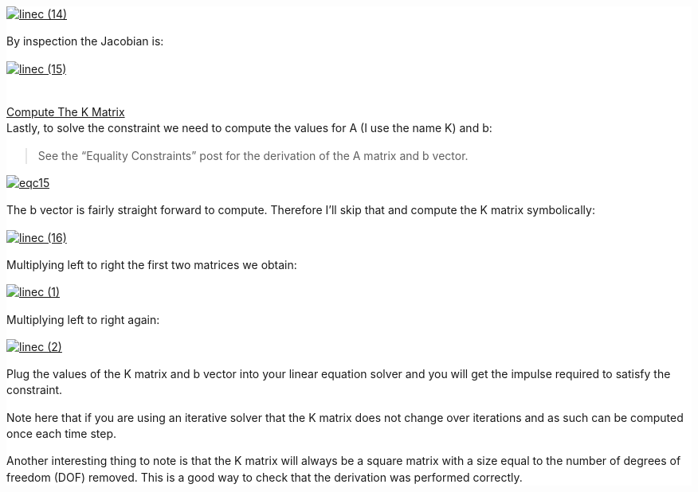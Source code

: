 <a onclick="javascript:pageTracker._trackPageview('/downloads/wp-content/uploads/2010/12/linec-14.png');"  href="http://www.dyn4j.org/wp-content/uploads/2010/12/linec-14.png"><img loading="lazy" class="alignnone size-full wp-image-693" src="http://www.dyn4j.org/wp-content/uploads/2010/12/linec-14.png" alt="linec (14)" width="527" height="89" srcset="http://www.dyn4j.org/wp-content/uploads/2010/12/linec-14.png 527w, http://www.dyn4j.org/wp-content/uploads/2010/12/linec-14-300x51.png 300w" sizes="(max-width: 527px) 100vw, 527px" /></a>

By inspection the Jacobian is:

<a onclick="javascript:pageTracker._trackPageview('/downloads/wp-content/uploads/2010/12/linec-15.png');"  href="http://www.dyn4j.org/wp-content/uploads/2010/12/linec-15.png"><img loading="lazy" class="alignnone size-full wp-image-678" src="http://www.dyn4j.org/wp-content/uploads/2010/12/linec-15.png" alt="linec (15)" width="402" height="37" srcset="http://www.dyn4j.org/wp-content/uploads/2010/12/linec-15.png 402w, http://www.dyn4j.org/wp-content/uploads/2010/12/linec-15-300x28.png 300w" sizes="(max-width: 402px) 100vw, 402px" /></a>

<a name="ptp-kmatrix"></a>  
[Compute The K Matrix](#ptp-top)  
Lastly, to solve the constraint we need to compute the values for A (I use the name K) and b:

> See the &#8220;Equality Constraints&#8221; post for the derivation of the A matrix and b vector.

<a onclick="javascript:pageTracker._trackPageview('/downloads/wp-content/uploads/2010/07/eqc15.png');"  href="http://www.dyn4j.org/wp-content/uploads/2010/07/eqc15.png"><img loading="lazy" class="alignnone size-full wp-image-553" src="http://www.dyn4j.org/wp-content/uploads/2010/07/eqc15.png" alt="eqc15" width="169" height="131" /></a>

The b vector is fairly straight forward to compute. Therefore I&#8217;ll skip that and compute the K matrix symbolically:

<a onclick="javascript:pageTracker._trackPageview('/downloads/wp-content/uploads/2010/12/linec-16.png');"  href="http://www.dyn4j.org/wp-content/uploads/2010/12/linec-16.png"><img loading="lazy" class="alignnone size-full wp-image-679" src="http://www.dyn4j.org/wp-content/uploads/2010/12/linec-16.png" alt="linec (16)" width="730" height="99" srcset="http://www.dyn4j.org/wp-content/uploads/2010/12/linec-16.png 730w, http://www.dyn4j.org/wp-content/uploads/2010/12/linec-16-300x41.png 300w" sizes="(max-width: 730px) 100vw, 730px" /></a>

Multiplying left to right the first two matrices we obtain:

<a onclick="javascript:pageTracker._trackPageview('/downloads/wp-content/uploads/2010/12/linec-1.png');"  href="http://www.dyn4j.org/wp-content/uploads/2010/12/linec-1.png"><img loading="lazy" class="alignnone size-full wp-image-680" src="http://www.dyn4j.org/wp-content/uploads/2010/12/linec-1.png" alt="linec (1)" width="695" height="80" srcset="http://www.dyn4j.org/wp-content/uploads/2010/12/linec-1.png 695w, http://www.dyn4j.org/wp-content/uploads/2010/12/linec-1-300x35.png 300w" sizes="(max-width: 695px) 100vw, 695px" /></a>

Multiplying left to right again:

<a onclick="javascript:pageTracker._trackPageview('/downloads/wp-content/uploads/2010/12/linec-2.png');"  href="http://www.dyn4j.org/wp-content/uploads/2010/12/linec-2.png"><img loading="lazy" class="alignnone size-full wp-image-681" src="http://www.dyn4j.org/wp-content/uploads/2010/12/linec-2.png" alt="linec (2)" width="925" height="72" srcset="http://www.dyn4j.org/wp-content/uploads/2010/12/linec-2.png 925w, http://www.dyn4j.org/wp-content/uploads/2010/12/linec-2-300x23.png 300w" sizes="(max-width: 925px) 100vw, 925px" /></a>

Plug the values of the K matrix and b vector into your linear equation solver and you will get the impulse required to satisfy the constraint.

Note here that if you are using an iterative solver that the K matrix does not change over iterations and as such can be computed once each time step.

Another interesting thing to note is that the K matrix will always be a square matrix with a size equal to the number of degrees of freedom (DOF) removed. This is a good way to check that the derivation was performed correctly.